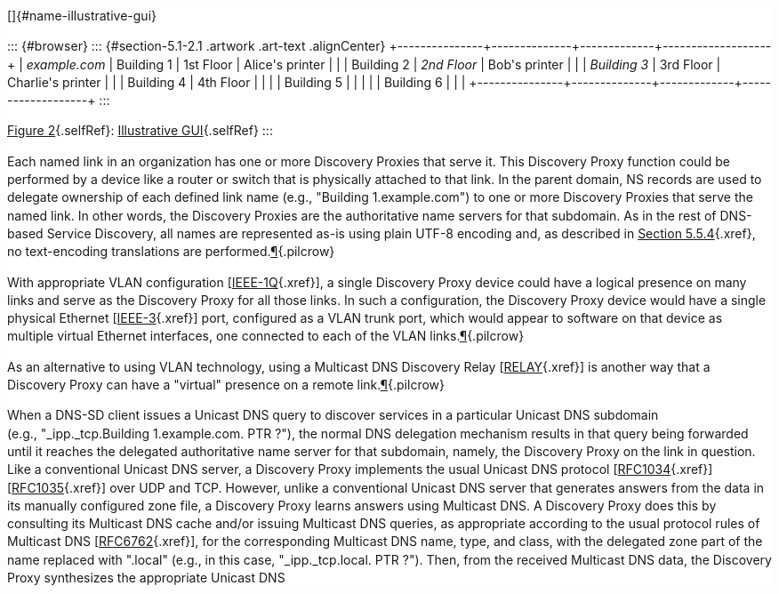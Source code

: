 []{#name-illustrative-gui}

::: {#browser}
::: {#section-5.1-2.1 .artwork .art-text .alignCenter}
     +---------------+--------------+-------------+-------------------+
     | *example.com* |  Building 1  |  1st Floor  | Alice's printer   |
     |               |  Building 2  | *2nd Floor* | Bob's printer     |
     |               | *Building 3* |  3rd Floor  | Charlie's printer |
     |               |  Building 4  |  4th Floor  |                   |
     |               |  Building 5  |             |                   |
     |               |  Building 6  |             |                   |
     +---------------+--------------+-------------+-------------------+
:::

[Figure 2](#figure-2){.selfRef}: [Illustrative
GUI](#name-illustrative-gui){.selfRef}
:::

Each named link in an organization has one or more Discovery Proxies
that serve it. This Discovery Proxy function could be performed by a
device like a router or switch that is physically attached to that link.
In the parent domain, NS records are used to delegate ownership of each
defined link name (e.g., \"Building 1.example.com\") to one or more
Discovery Proxies that serve the named link. In other words, the
Discovery Proxies are the authoritative name servers for that subdomain.
As in the rest of DNS-based Service Discovery, all names are represented
as-is using plain UTF-8 encoding and, as described in [Section
5.5.4](#notrans){.xref}, no text-encoding translations are
performed.[¶](#section-5.1-3){.pilcrow}

With appropriate VLAN configuration \[[IEEE-1Q](#IEEE-1Q){.xref}\], a
single Discovery Proxy device could have a logical presence on many
links and serve as the Discovery Proxy for all those links. In such a
configuration, the Discovery Proxy device would have a single physical
Ethernet \[[IEEE-3](#IEEE-3){.xref}\] port, configured as a VLAN trunk
port, which would appear to software on that device as multiple virtual
Ethernet interfaces, one connected to each of the VLAN
links.[¶](#section-5.1-4){.pilcrow}

As an alternative to using VLAN technology, using a Multicast DNS
Discovery Relay \[[RELAY](#I-D.sctl-dnssd-mdns-relay){.xref}\] is
another way that a Discovery Proxy can have a \"virtual\" presence on a
remote link.[¶](#section-5.1-5){.pilcrow}

When a DNS-SD client issues a Unicast DNS query to discover services in
a particular Unicast DNS subdomain
(e.g., \"\_ipp.\_tcp.Building 1.example.com. PTR ?\"), the normal DNS
delegation mechanism results in that query being forwarded until it
reaches the delegated authoritative name server for that subdomain,
namely, the Discovery Proxy on the link in question. Like a conventional
Unicast DNS server, a Discovery Proxy implements the usual Unicast DNS
protocol \[[RFC1034](#RFC1034){.xref}\] \[[RFC1035](#RFC1035){.xref}\]
over UDP and TCP. However, unlike a conventional Unicast DNS server that
generates answers from the data in its manually configured zone file, a
Discovery Proxy learns answers using Multicast DNS. A Discovery Proxy
does this by consulting its Multicast DNS cache and/or issuing Multicast
DNS queries, as appropriate according to the usual protocol rules of
Multicast DNS \[[RFC6762](#RFC6762){.xref}\], for the corresponding
Multicast DNS name, type, and class, with the delegated zone part of the
name replaced with \".local\" (e.g., in this case,
\"\_ipp.\_tcp.local. PTR ?\"). Then, from the received Multicast DNS
data, the Discovery Proxy synthesizes the appropriate Unicast DNS